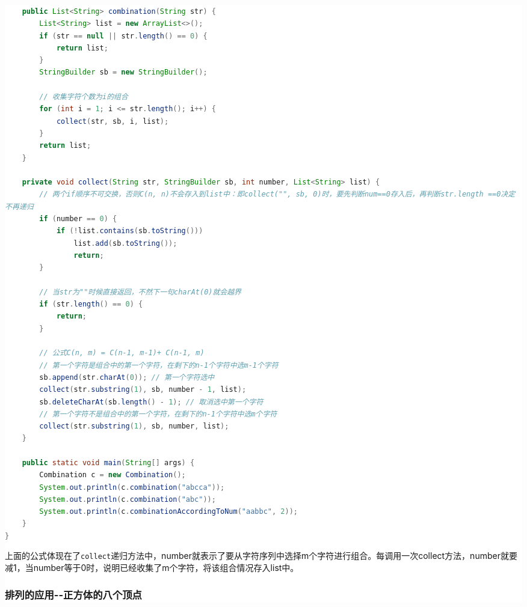 ```java
    public List<String> combination(String str) {
        List<String> list = new ArrayList<>();
        if (str == null || str.length() == 0) {
            return list;
        }
        StringBuilder sb = new StringBuilder();

        // 收集字符个数为i的组合
        for (int i = 1; i <= str.length(); i++) {
            collect(str, sb, i, list);
        }
        return list;
    }

    private void collect(String str, StringBuilder sb, int number, List<String> list) {
        // 两个if顺序不可交换，否则C(n, n)不会存入到list中：即collect("", sb, 0)时，要先判断num==0存入后，再判断str.length ==0决定不再递归
        if (number == 0) {
            if (!list.contains(sb.toString()))
                list.add(sb.toString());
                return;
        }

        // 当str为""时候直接返回，不然下一句charAt(0)就会越界
        if (str.length() == 0) {
            return;
        }

        // 公式C(n, m) = C(n-1, m-1)+ C(n-1, m)
        // 第一个字符是组合中的第一个字符，在剩下的n-1个字符中选m-1个字符
        sb.append(str.charAt(0)); // 第一个字符选中
        collect(str.substring(1), sb, number - 1, list);
        sb.deleteCharAt(sb.length() - 1); // 取消选中第一个字符
        // 第一个字符不是组合中的第一个字符，在剩下的n-1个字符中选m个字符
        collect(str.substring(1), sb, number, list);
    }

    public static void main(String[] args) {
        Combination c = new Combination();
        System.out.println(c.combination("abcca"));
        System.out.println(c.combination("abc"));
        System.out.println(c.combinationAccordingToNum("aabbc", 2));
    }
}

```

上面的公式体现在了`collect`递归方法中，number就表示了要从字符序列中选择m个字符进行组合。每调用一次collect方法，number就要减1，当number等于0时，说明已经收集了m个字符，将该组合情况存入list中。

### 排列的应用--正方体的八个顶点
